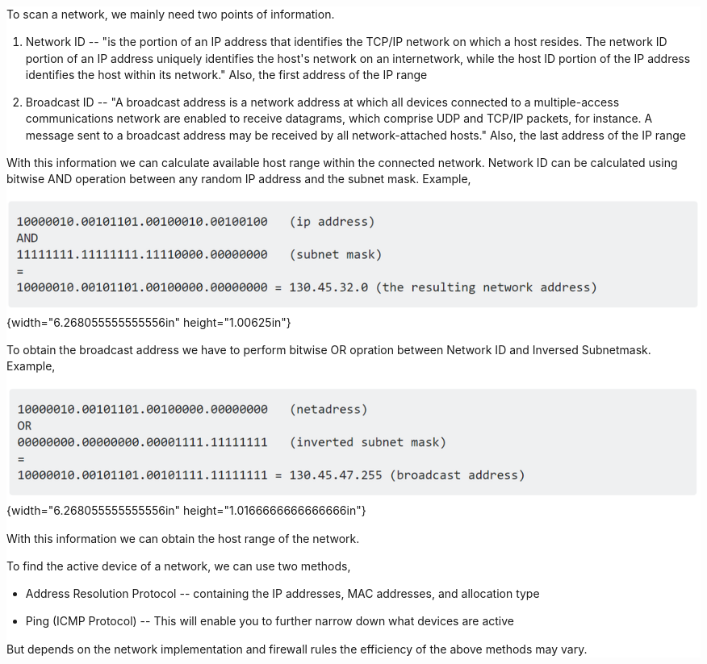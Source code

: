 To scan a network, we mainly need two points of information.

1.  Network ID -- "is the portion of an IP address that identifies the
    TCP/IP network on which a host resides. The network ID portion of an
    IP address uniquely identifies the host\'s network on an
    internetwork, while the host ID portion of the IP address identifies
    the host within its network." Also, the first address of the IP
    range

2.  Broadcast ID -- "A broadcast address is a network address at which
    all devices connected to a multiple-access communications network
    are enabled to receive datagrams, which comprise UDP and TCP/IP
    packets, for instance. A message sent to a broadcast address may be
    received by all network-attached hosts." Also, the last address of
    the IP range

With this information we can calculate available host range within the
connected network. Network ID can be calculated using bitwise AND
operation between any random IP address and the subnet mask. Example,

![](.//media/image1.png){width="6.268055555555556in" height="1.00625in"}

To obtain the broadcast address we have to perform bitwise OR opration
between Network ID and Inversed Subnetmask. Example,

![](.//media/image2.png){width="6.268055555555556in"
height="1.0166666666666666in"}

With this information we can obtain the host range of the network.

To find the active device of a network, we can use two methods,

-   Address Resolution Protocol -- containing the IP addresses, MAC
    addresses, and allocation type

-   Ping (ICMP Protocol) -- This will enable you to further narrow down
    what devices are active

But depends on the network implementation and firewall rules the
efficiency of the above methods may vary.
